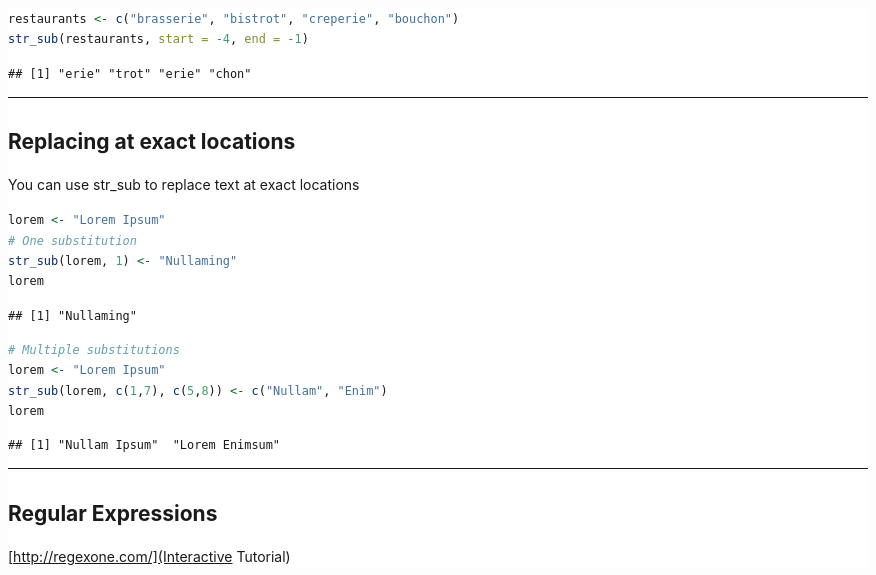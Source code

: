 ```r
restaurants <- c("brasserie", "bistrot", "creperie", "bouchon")
str_sub(restaurants, start = -4, end = -1)
```

```
## [1] "erie" "trot" "erie" "chon"
```

---

## Replacing at exact locations
You can use str_sub to replace text at exact locations

```r
lorem <- "Lorem Ipsum"
# One substitution
str_sub(lorem, 1) <- "Nullaming"
lorem
```

```
## [1] "Nullaming"
```

```r
# Multiple substitutions
lorem <- "Lorem Ipsum"
str_sub(lorem, c(1,7), c(5,8)) <- c("Nullam", "Enim")
lorem
```

```
## [1] "Nullam Ipsum"  "Lorem Enimsum"
```

---

## Regular Expressions
[http://regexone.com/](Interactive Tutorial)
